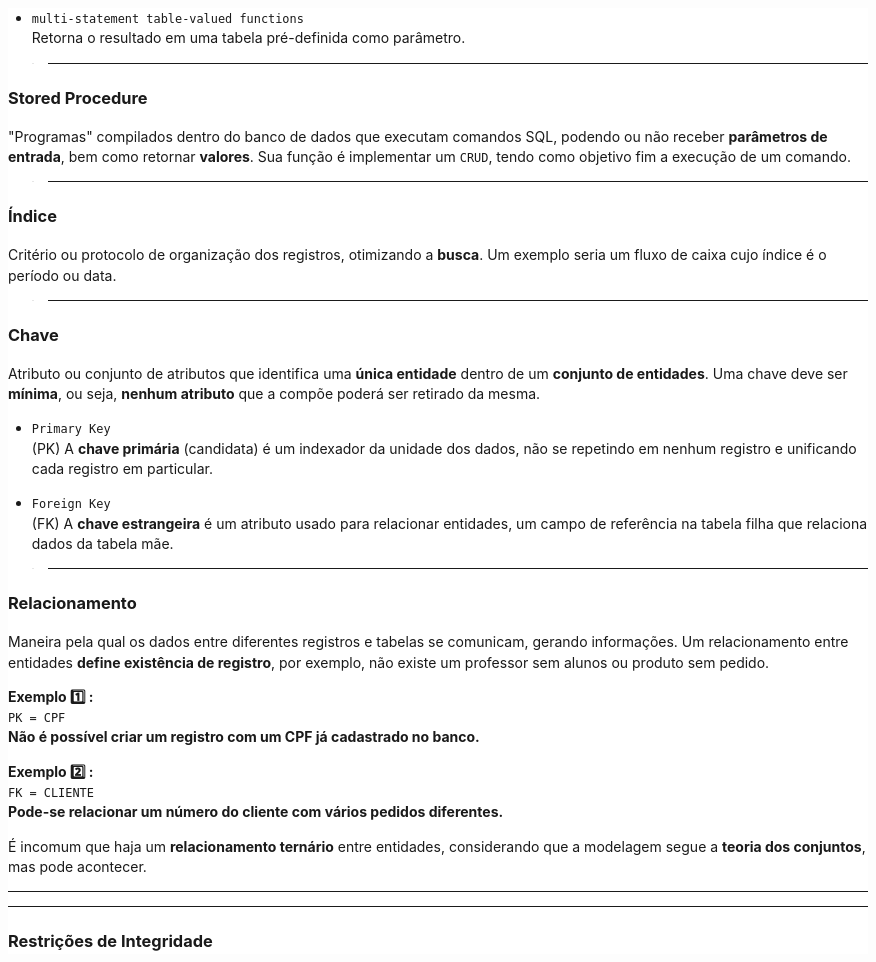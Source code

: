 * `multi-statement table-valued functions`  
Retorna o resultado em uma tabela pré-definida como parâmetro.

>---

### **Stored Procedure**
"Programas" compilados dentro do banco de dados que executam comandos SQL, podendo ou não receber **parâmetros de entrada**, bem como retornar **valores**. Sua função é implementar um `CRUD`, tendo como objetivo fim a execução de um comando.

>---

### **Índice** 
Critério ou protocolo de organização dos registros, otimizando a **busca**. Um exemplo seria um fluxo de caixa cujo índice é o período ou data.

>---

### **Chave**
Atributo ou conjunto de atributos que identifica uma **única entidade** dentro de um **conjunto de entidades**. Uma chave deve ser **mínima**, ou seja, **nenhum atributo** que a compõe poderá ser retirado da mesma.

* `Primary Key`  
(PK) A **chave primária** (candidata) é um indexador da unidade dos dados, não se repetindo em nenhum registro e unificando cada registro em particular.  

* `Foreign Key`  
(FK) A **chave estrangeira** é um atributo usado para relacionar entidades, um campo de referência na tabela filha que relaciona dados da tabela mãe.

>---

### **Relacionamento**
Maneira pela qual os dados entre diferentes registros e tabelas se comunicam, gerando informações. Um relacionamento entre entidades **define existência de registro**, por exemplo, não existe um professor sem alunos ou produto sem pedido.

**Exemplo :one: :**     
`PK = CPF`  
**Não é possível criar um registro com um CPF já cadastrado no banco.**

**Exemplo :two: :**  
`FK = CLIENTE`  
**Pode-se relacionar um número do cliente com vários pedidos diferentes.**

É incomum que haja um **relacionamento ternário** entre entidades, considerando que a modelagem segue a **teoria dos conjuntos**, mas pode acontecer.

---
---

### **Restrições de Integridade**
